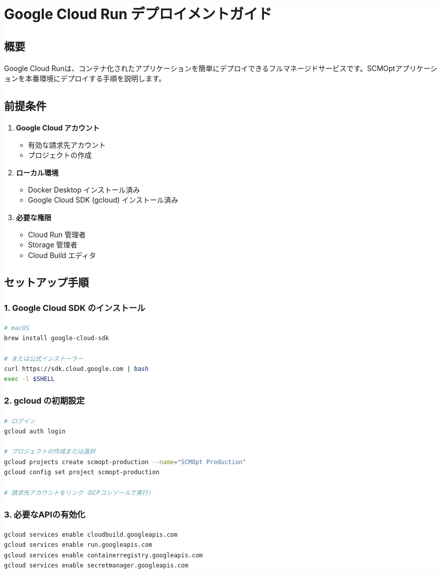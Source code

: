 # Google Cloud Run デプロイメントガイド

## 概要

Google Cloud Runは、コンテナ化されたアプリケーションを簡単にデプロイできるフルマネージドサービスです。SCMOptアプリケーションを本番環境にデプロイする手順を説明します。

## 前提条件

1. **Google Cloud アカウント**
   - 有効な請求先アカウント
   - プロジェクトの作成

2. **ローカル環境**
   - Docker Desktop インストール済み
   - Google Cloud SDK (gcloud) インストール済み

3. **必要な権限**
   - Cloud Run 管理者
   - Storage 管理者
   - Cloud Build エディタ

## セットアップ手順

### 1. Google Cloud SDK のインストール

```bash
# macOS
brew install google-cloud-sdk

# または公式インストーラー
curl https://sdk.cloud.google.com | bash
exec -l $SHELL
```

### 2. gcloud の初期設定

```bash
# ログイン
gcloud auth login

# プロジェクトの作成または選択
gcloud projects create scmopt-production --name="SCMOpt Production"
gcloud config set project scmopt-production

# 請求先アカウントをリンク（GCPコンソールで実行）
```

### 3. 必要なAPIの有効化

```bash
gcloud services enable cloudbuild.googleapis.com
gcloud services enable run.googleapis.com
gcloud services enable containerregistry.googleapis.com
gcloud services enable secretmanager.googleapis.com
```
